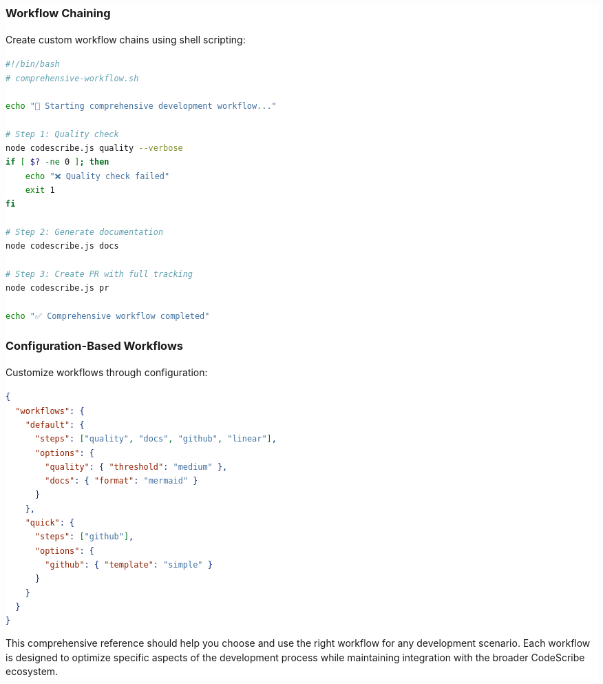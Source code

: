 ### Workflow Chaining

Create custom workflow chains using shell scripting:

```bash
#!/bin/bash
# comprehensive-workflow.sh

echo "🚀 Starting comprehensive development workflow..."

# Step 1: Quality check
node codescribe.js quality --verbose
if [ $? -ne 0 ]; then
    echo "❌ Quality check failed"
    exit 1
fi

# Step 2: Generate documentation
node codescribe.js docs

# Step 3: Create PR with full tracking
node codescribe.js pr

echo "✅ Comprehensive workflow completed"
```

### Configuration-Based Workflows

Customize workflows through configuration:

```json
{
  "workflows": {
    "default": {
      "steps": ["quality", "docs", "github", "linear"],
      "options": {
        "quality": { "threshold": "medium" },
        "docs": { "format": "mermaid" }
      }
    },
    "quick": {
      "steps": ["github"],
      "options": {
        "github": { "template": "simple" }
      }
    }
  }
}
```

This comprehensive reference should help you choose and use the right workflow for any development scenario. Each workflow is designed to optimize specific aspects of the development process while maintaining integration with the broader CodeScribe ecosystem.